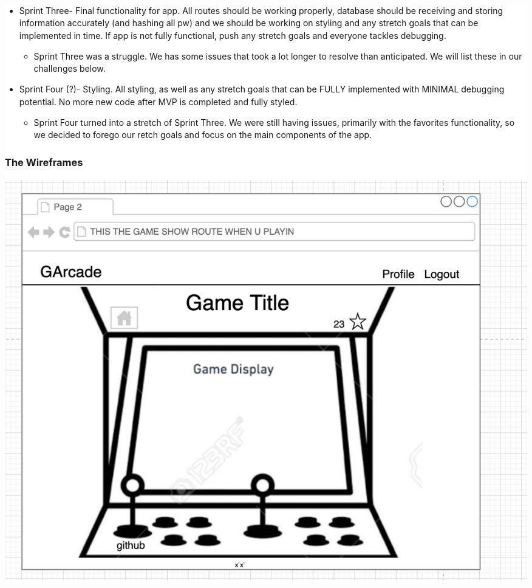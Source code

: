- Sprint Three- Final functionality for app. All routes should be working properly, database should be receiving and storing information accurately (and hashing all pw) and we should be working on styling and any stretch goals that can be implemented in time. If app is not fully functional, push any stretch goals and everyone tackles debugging. 
    - Sprint Three was a struggle. We has some issues that took a lot longer to resolve than anticipated. We will list these in our challenges below.

- Sprint Four (?)- Styling. All styling, as well as any stretch goals that can be FULLY implemented with MINIMAL debugging potential. No more new code after MVP is completed and fully styled. 
    - Sprint Four turned into a stretch of Sprint Three. We were still having issues, primarily with the favorites functionality, so we decided to forego our retch goals and focus on the main components of the app.

### The Wireframes
![gamepage](frontend/public/assets/gamepage.png?raw=true)